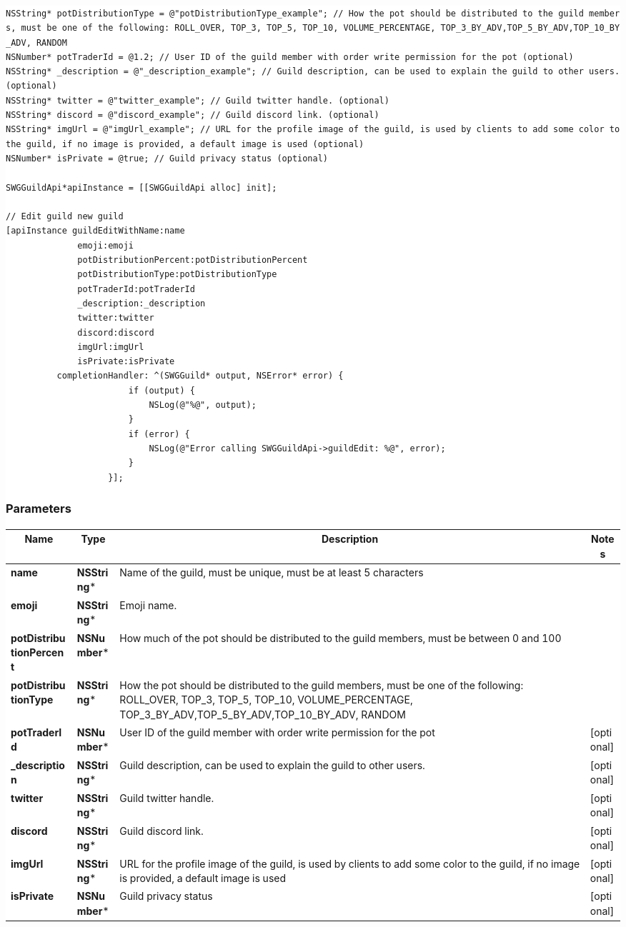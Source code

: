 ```objc
NSString* potDistributionType = @"potDistributionType_example"; // How the pot should be distributed to the guild members, must be one of the following: ROLL_OVER, TOP_3, TOP_5, TOP_10, VOLUME_PERCENTAGE, TOP_3_BY_ADV,TOP_5_BY_ADV,TOP_10_BY_ADV, RANDOM
NSNumber* potTraderId = @1.2; // User ID of the guild member with order write permission for the pot (optional)
NSString* _description = @"_description_example"; // Guild description, can be used to explain the guild to other users. (optional)
NSString* twitter = @"twitter_example"; // Guild twitter handle. (optional)
NSString* discord = @"discord_example"; // Guild discord link. (optional)
NSString* imgUrl = @"imgUrl_example"; // URL for the profile image of the guild, is used by clients to add some color to the guild, if no image is provided, a default image is used (optional)
NSNumber* isPrivate = @true; // Guild privacy status (optional)

SWGGuildApi*apiInstance = [[SWGGuildApi alloc] init];

// Edit guild new guild
[apiInstance guildEditWithName:name
              emoji:emoji
              potDistributionPercent:potDistributionPercent
              potDistributionType:potDistributionType
              potTraderId:potTraderId
              _description:_description
              twitter:twitter
              discord:discord
              imgUrl:imgUrl
              isPrivate:isPrivate
          completionHandler: ^(SWGGuild* output, NSError* error) {
                        if (output) {
                            NSLog(@"%@", output);
                        }
                        if (error) {
                            NSLog(@"Error calling SWGGuildApi->guildEdit: %@", error);
                        }
                    }];
```

### Parameters

Name | Type | Description  | Notes
------------- | ------------- | ------------- | -------------
 **name** | **NSString***| Name of the guild, must be unique, must be at least 5 characters | 
 **emoji** | **NSString***| Emoji name. | 
 **potDistributionPercent** | **NSNumber***| How much of the pot should be distributed to the guild members, must be between 0 and 100 | 
 **potDistributionType** | **NSString***| How the pot should be distributed to the guild members, must be one of the following: ROLL_OVER, TOP_3, TOP_5, TOP_10, VOLUME_PERCENTAGE, TOP_3_BY_ADV,TOP_5_BY_ADV,TOP_10_BY_ADV, RANDOM | 
 **potTraderId** | **NSNumber***| User ID of the guild member with order write permission for the pot | [optional] 
 **_description** | **NSString***| Guild description, can be used to explain the guild to other users. | [optional] 
 **twitter** | **NSString***| Guild twitter handle. | [optional] 
 **discord** | **NSString***| Guild discord link. | [optional] 
 **imgUrl** | **NSString***| URL for the profile image of the guild, is used by clients to add some color to the guild, if no image is provided, a default image is used | [optional] 
 **isPrivate** | **NSNumber***| Guild privacy status | [optional] 
